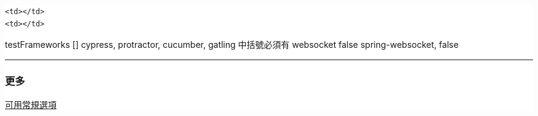     <td></td>
    <td></td>
  </tr>
  <tr>
    <td>testFrameworks</td>
    <td>[]</td>
    <td>cypress, protractor, cucumber, gatling</td>
    <td>中括號必須有</td>
  </tr>
  <tr>
    <td>websocket</td>
    <td>false</td>
    <td>spring-websocket, false</td>
    <td></td>
  </tr>
</table>

---

### 更多

 [可用常規選項](/jdl/options)
